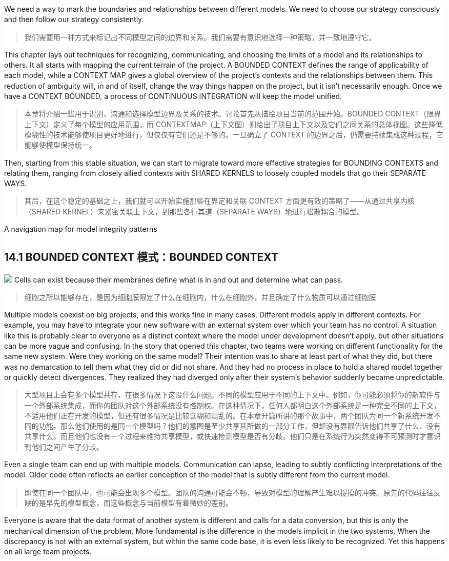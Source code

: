 We need a way to mark the boundaries and relationships between different models. We need to choose our strategy consciously and then follow our strategy consistently.

> 我们需要用一种方式来标记出不同模型之间的边界和关系。我们需要有意识地选择一种策略，并一致地遵守它。

This chapter lays out techniques for recognizing, communicating, and choosing the limits of a model and its relationships to others. It all starts with mapping the current terrain of the project. A BOUNDED CONTEXT defines the range of applicability of each model, while a CONTEXT MAP gives a global overview of the project’s contexts and the relationships between them. This reduction of ambiguity will, in and of itself, change the way things happen on the project, but it isn’t necessarily enough. Once we have a CONTEXT BOUNDED, a process of CONTINUOUS INTEGRATION will keep the model unified.

> 本章将介绍一些用于识别、沟通和选择模型边界及关系的技术。讨论首先从描绘项目当前的范围开始。BOUNDED CONTEXT（限界上下文）定义了每个模型的应用范围，而 CONTEXTMAP（上下文图）则给出了项目上下文以及它们之间关系的总体视图。这些降低模糊性的技术能够使项目更好地进行，但仅仅有它们还是不够的。一旦确立了 CONTEXT 的边界之后，仍需要持续集成这种过程，它能够使模型保持统一。

Then, starting from this stable situation, we can start to migrate toward more effective strategies for BOUNDING CONTEXTS and relating them, ranging from closely allied contexts with SHARED KERNELS to loosely coupled models that go their SEPARATE WAYS.

> 其后，在这个稳定的基础之上，我们就可以开始实施那些在界定和关联 CONTEXT 方面更有效的策略了——从通过共享内核（SHARED KERNEL）来紧密关联上下文，到那些各行其道（SEPARATE WAYS）地进行松散耦合的模型。

<Figures figure="14-1">A navigation map for model integrity patterns</Figures>

## 14.1 BOUNDED CONTEXT 模式：BOUNDED CONTEXT

![](figures/ch14/14inf01.jpg)
Cells can exist because their membranes define what is in and out and determine what can pass.

> 细胞之所以能够存在，是因为细胞膜限定了什么在细胞内，什么在细胞外，并且确定了什么物质可以通过细胞膜

Multiple models coexist on big projects, and this works fine in many cases. Different models apply in different contexts. For example, you may have to integrate your new software with an external system over which your team has no control. A situation like this is probably clear to everyone as a distinct context where the model under development doesn’t apply, but other situations can be more vague and confusing. In the story that opened this chapter, two teams were working on different functionality for the same new system. Were they working on the same model? Their intention was to share at least part of what they did, but there was no demarcation to tell them what they did or did not share. And they had no process in place to hold a shared model together or quickly detect divergences. They realized they had diverged only after their system’s behavior suddenly became unpredictable.

> 大型项目上会有多个模型共存，在很多情况下这没什么问题。不同的模型应用于不同的上下文中。例如，你可能必须将你的新软件与一个外部系统集成，而你的团队对这个外部系统没有控制权。在这种情况下，任何人都明白这个外部系统是一种完全不同的上下文，不适用他们正在开发的模型，但还有很多情况是比较含糊和混乱的。在本章开篇所讲的那个故事中，两个团队为同一个新系统开发不同的功能。那么他们使用的是同一个模型吗？他们的意图是至少共享其所做的一部分工作，但却没有界限告诉他们共享了什么、没有共享什么。而且他们也没有一个过程来维持共享模型，或快速检测模型是否有分歧。他们只是在系统行为突然变得不可预测时才意识到他们之间产生了分歧。

Even a single team can end up with multiple models. Communication can lapse, leading to subtly conflicting interpretations of the model. Older code often reflects an earlier conception of the model that is subtly different from the current model.

> 即使在同一个团队中，也可能会出现多个模型。团队的沟通可能会不畅，导致对模型的理解产生难以捉摸的冲突。原先的代码往往反映的是早先的模型概念，而这些概念与当前模型有着微妙的差别。

Everyone is aware that the data format of another system is different and calls for a data conversion, but this is only the mechanical dimension of the problem. More fundamental is the difference in the models implicit in the two systems. When the discrepancy is not with an external system, but within the same code base, it is even less likely to be recognized. Yet this happens on all large team projects.
